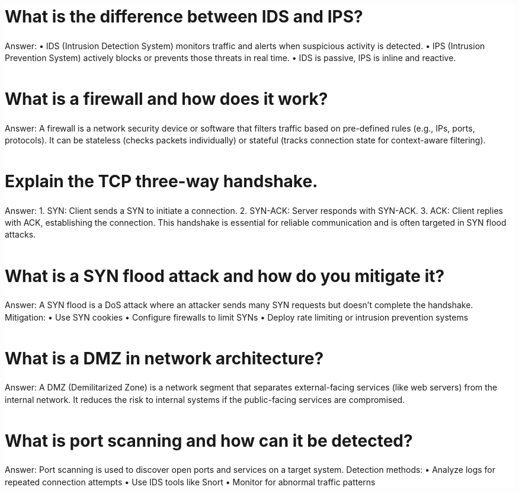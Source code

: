 # What is the difference between IDS and IPS?

Answer:
• IDS (Intrusion Detection System) monitors traffic and alerts when suspicious activity is detected.
• IPS (Intrusion Prevention System) actively blocks or prevents those threats in real time.
• IDS is passive, IPS is inline and reactive.

# What is a firewall and how does it work?

Answer:
A firewall is a network security device or software that filters traffic based on pre-defined rules (e.g., IPs, ports, protocols).
It can be stateless (checks packets individually) or stateful (tracks connection state for context-aware filtering).

# Explain the TCP three-way handshake.

Answer: 1. SYN: Client sends a SYN to initiate a connection. 2. SYN-ACK: Server responds with SYN-ACK. 3. ACK: Client replies with ACK, establishing the connection.
This handshake is essential for reliable communication and is often targeted in SYN flood attacks.

# What is a SYN flood attack and how do you mitigate it?

Answer:
A SYN flood is a DoS attack where an attacker sends many SYN requests but doesn’t complete the handshake.
Mitigation:
• Use SYN cookies
• Configure firewalls to limit SYNs
• Deploy rate limiting or intrusion prevention systems

# What is a DMZ in network architecture?

Answer:
A DMZ (Demilitarized Zone) is a network segment that separates external-facing services (like web servers) from the internal network.
It reduces the risk to internal systems if the public-facing services are compromised.

# What is port scanning and how can it be detected?

Answer:
Port scanning is used to discover open ports and services on a target system.
Detection methods:
• Analyze logs for repeated connection attempts
• Use IDS tools like Snort
• Monitor for abnormal traffic patterns

